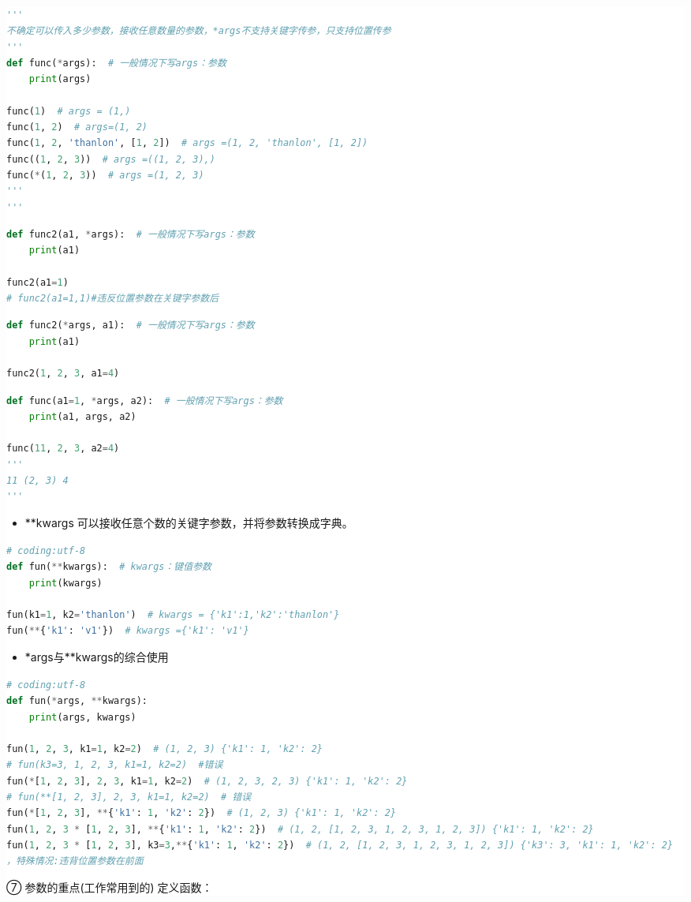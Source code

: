 ```python
'''
不确定可以传入多少参数，接收任意数量的参数，*args不支持关键字传参，只支持位置传参
'''
def func(*args):  # 一般情况下写args：参数
    print(args)

func(1)  # args = (1,)
func(1, 2)  # args=(1, 2)
func(1, 2, 'thanlon', [1, 2])  # args =(1, 2, 'thanlon', [1, 2])
func((1, 2, 3))  # args =((1, 2, 3),)
func(*(1, 2, 3))  # args =(1, 2, 3)
'''
'''
```
```python
def func2(a1, *args):  # 一般情况下写args：参数
    print(a1)

func2(a1=1)
# func2(a1=1,1)#违反位置参数在关键字参数后
```
```python
def func2(*args, a1):  # 一般情况下写args：参数
    print(a1)

func2(1, 2, 3, a1=4)
```
```python
def func(a1=1, *args, a2):  # 一般情况下写args：参数
    print(a1, args, a2)
    
func(11, 2, 3, a2=4)
'''
11 (2, 3) 4
'''
```
- **kwargs
可以接收任意个数的关键字参数，并将参数转换成字典。
```python
# coding:utf-8
def fun(**kwargs):  # kwargs：键值参数
    print(kwargs)
    
fun(k1=1, k2='thanlon')  # kwargs = {'k1':1,'k2':'thanlon'}
fun(**{'k1': 'v1'})  # kwargs ={'k1': 'v1'}
```
- *args与**kwargs的综合使用
```python
# coding:utf-8
def fun(*args, **kwargs):
    print(args, kwargs)

fun(1, 2, 3, k1=1, k2=2)  # (1, 2, 3) {'k1': 1, 'k2': 2}
# fun(k3=3, 1, 2, 3, k1=1, k2=2)  #错误
fun(*[1, 2, 3], 2, 3, k1=1, k2=2)  # (1, 2, 3, 2, 3) {'k1': 1, 'k2': 2}
# fun(**[1, 2, 3], 2, 3, k1=1, k2=2)  # 错误
fun(*[1, 2, 3], **{'k1': 1, 'k2': 2})  # (1, 2, 3) {'k1': 1, 'k2': 2}
fun(1, 2, 3 * [1, 2, 3], **{'k1': 1, 'k2': 2})  # (1, 2, [1, 2, 3, 1, 2, 3, 1, 2, 3]) {'k1': 1, 'k2': 2}
fun(1, 2, 3 * [1, 2, 3], k3=3,**{'k1': 1, 'k2': 2})  # (1, 2, [1, 2, 3, 1, 2, 3, 1, 2, 3]) {'k3': 3, 'k1': 1, 'k2': 2} ，特殊情况:违背位置参数在前面
```
⑦ 参数的重点(工作常用到的)
定义函数：
```python
```